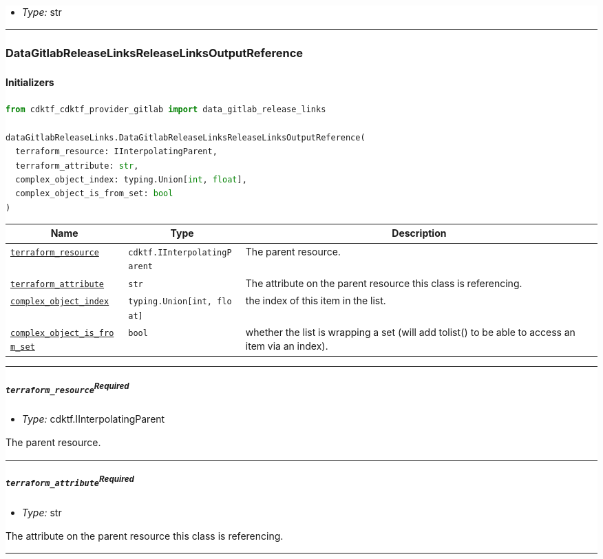 - *Type:* str

---


### DataGitlabReleaseLinksReleaseLinksOutputReference <a name="DataGitlabReleaseLinksReleaseLinksOutputReference" id="@cdktf/provider-gitlab.dataGitlabReleaseLinks.DataGitlabReleaseLinksReleaseLinksOutputReference"></a>

#### Initializers <a name="Initializers" id="@cdktf/provider-gitlab.dataGitlabReleaseLinks.DataGitlabReleaseLinksReleaseLinksOutputReference.Initializer"></a>

```python
from cdktf_cdktf_provider_gitlab import data_gitlab_release_links

dataGitlabReleaseLinks.DataGitlabReleaseLinksReleaseLinksOutputReference(
  terraform_resource: IInterpolatingParent,
  terraform_attribute: str,
  complex_object_index: typing.Union[int, float],
  complex_object_is_from_set: bool
)
```

| **Name** | **Type** | **Description** |
| --- | --- | --- |
| <code><a href="#@cdktf/provider-gitlab.dataGitlabReleaseLinks.DataGitlabReleaseLinksReleaseLinksOutputReference.Initializer.parameter.terraformResource">terraform_resource</a></code> | <code>cdktf.IInterpolatingParent</code> | The parent resource. |
| <code><a href="#@cdktf/provider-gitlab.dataGitlabReleaseLinks.DataGitlabReleaseLinksReleaseLinksOutputReference.Initializer.parameter.terraformAttribute">terraform_attribute</a></code> | <code>str</code> | The attribute on the parent resource this class is referencing. |
| <code><a href="#@cdktf/provider-gitlab.dataGitlabReleaseLinks.DataGitlabReleaseLinksReleaseLinksOutputReference.Initializer.parameter.complexObjectIndex">complex_object_index</a></code> | <code>typing.Union[int, float]</code> | the index of this item in the list. |
| <code><a href="#@cdktf/provider-gitlab.dataGitlabReleaseLinks.DataGitlabReleaseLinksReleaseLinksOutputReference.Initializer.parameter.complexObjectIsFromSet">complex_object_is_from_set</a></code> | <code>bool</code> | whether the list is wrapping a set (will add tolist() to be able to access an item via an index). |

---

##### `terraform_resource`<sup>Required</sup> <a name="terraform_resource" id="@cdktf/provider-gitlab.dataGitlabReleaseLinks.DataGitlabReleaseLinksReleaseLinksOutputReference.Initializer.parameter.terraformResource"></a>

- *Type:* cdktf.IInterpolatingParent

The parent resource.

---

##### `terraform_attribute`<sup>Required</sup> <a name="terraform_attribute" id="@cdktf/provider-gitlab.dataGitlabReleaseLinks.DataGitlabReleaseLinksReleaseLinksOutputReference.Initializer.parameter.terraformAttribute"></a>

- *Type:* str

The attribute on the parent resource this class is referencing.

---